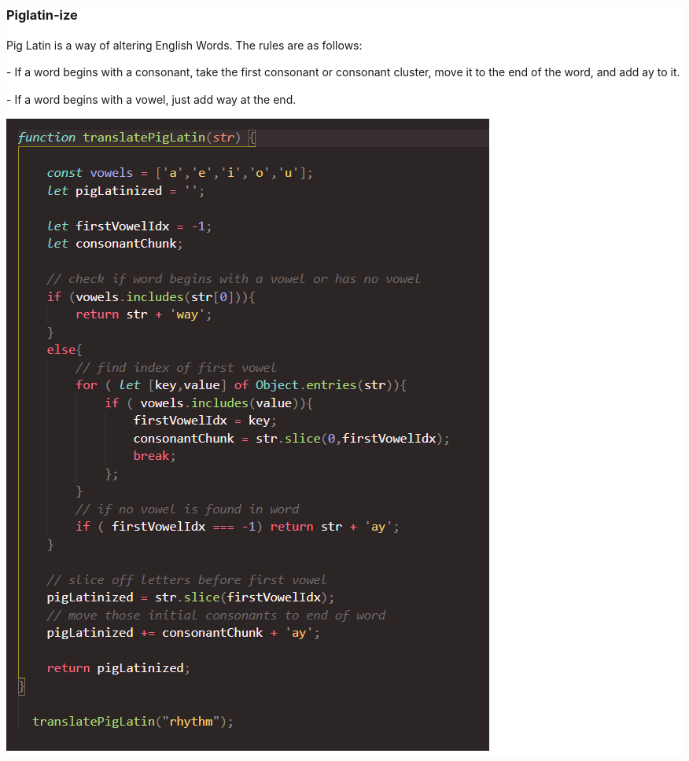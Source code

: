 ### Piglatin-ize

Pig Latin is a way of altering English Words. The rules are as follows:

\- If a word begins with a consonant, take the first consonant or
consonant cluster, move it to the end of the word, and add ay to it.

\- If a word begins with a vowel, just add way at the end.

<img src="./media/image13.png" style="width:6.39167in;height:8.37569in"
alt="A screen shot of a computer program Description automatically generated" />
